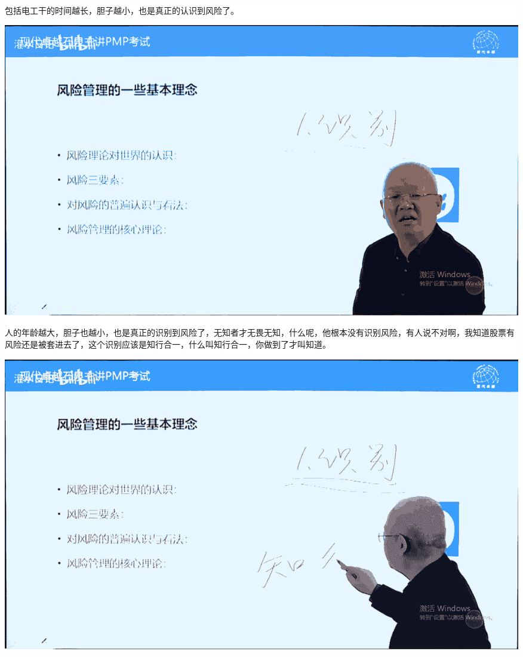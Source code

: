 包括电工干的时间越长，胆子越小，也是真正的认识到风险了。

![](img/6e2e6ac1b3af48c14d49f77a9122f9e1_60.png)

人的年龄越大，胆子也越小，也是真正的识别到风险了，无知者才无畏无知，什么呢，他根本没有识别风险，有人说不对啊，我知道股票有风险还是被套进去了，这个识别应该是知行合一，什么叫知行合一，你做到了才叫知道。



![](img/6e2e6ac1b3af48c14d49f77a9122f9e1_62.png)
